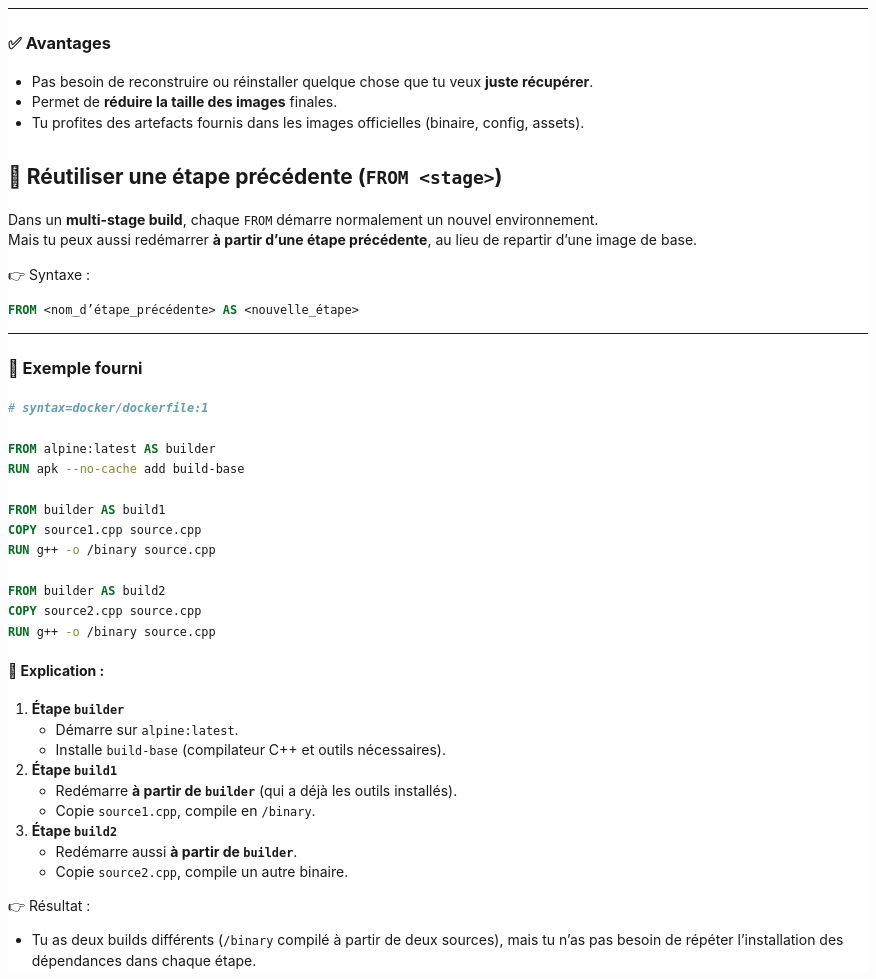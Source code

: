 ***

### ✅ Avantages

* Pas besoin de reconstruire ou réinstaller quelque chose que tu veux **juste récupérer**.
* Permet de **réduire la taille des images** finales.
* Tu profites des artefacts fournis dans les images officielles (binaire, config, assets).

## 📌 Réutiliser une étape précédente (`FROM <stage>`)

Dans un **multi-stage build**, chaque `FROM` démarre normalement un nouvel environnement.\
Mais tu peux aussi redémarrer **à partir d’une étape précédente**, au lieu de repartir d’une image de base.

👉 Syntaxe :

```dockerfile
FROM <nom_d’étape_précédente> AS <nouvelle_étape>
```

***

### 🔹 Exemple fourni

```dockerfile
# syntax=docker/dockerfile:1

FROM alpine:latest AS builder
RUN apk --no-cache add build-base

FROM builder AS build1
COPY source1.cpp source.cpp
RUN g++ -o /binary source.cpp

FROM builder AS build2
COPY source2.cpp source.cpp
RUN g++ -o /binary source.cpp
```

#### 📝 Explication :

1. **Étape `builder`**
   * Démarre sur `alpine:latest`.
   * Installe `build-base` (compilateur C++ et outils nécessaires).
2. **Étape `build1`**
   * Redémarre **à partir de `builder`** (qui a déjà les outils installés).
   * Copie `source1.cpp`, compile en `/binary`.
3. **Étape `build2`**
   * Redémarre aussi **à partir de `builder`**.
   * Copie `source2.cpp`, compile un autre binaire.

👉 Résultat :

* Tu as deux builds différents (`/binary` compilé à partir de deux sources), mais tu n’as pas besoin de répéter l’installation des dépendances dans chaque étape.
